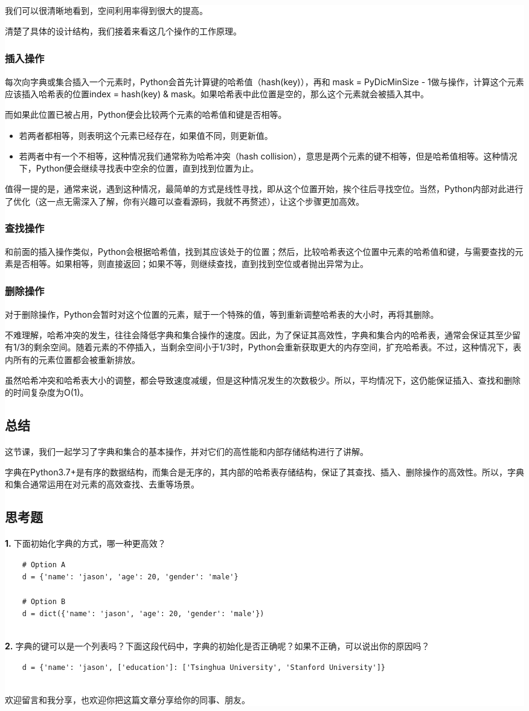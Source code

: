 我们可以很清晰地看到，空间利用率得到很大的提高。

清楚了具体的设计结构，我们接着来看这几个操作的工作原理。

### 插入操作

每次向字典或集合插入一个元素时，Python会首先计算键的哈希值（hash\(key\)），再和 mask = PyDicMinSize \- 1做与操作，计算这个元素应该插入哈希表的位置index = hash\(key\) \& mask。如果哈希表中此位置是空的，那么这个元素就会被插入其中。

而如果此位置已被占用，Python便会比较两个元素的哈希值和键是否相等。

* 若两者都相等，则表明这个元素已经存在，如果值不同，则更新值。

* 若两者中有一个不相等，这种情况我们通常称为哈希冲突（hash collision），意思是两个元素的键不相等，但是哈希值相等。这种情况下，Python便会继续寻找表中空余的位置，直到找到位置为止。

值得一提的是，通常来说，遇到这种情况，最简单的方式是线性寻找，即从这个位置开始，挨个往后寻找空位。当然，Python内部对此进行了优化（这一点无需深入了解，你有兴趣可以查看源码，我就不再赘述），让这个步骤更加高效。

### 查找操作

和前面的插入操作类似，Python会根据哈希值，找到其应该处于的位置；然后，比较哈希表这个位置中元素的哈希值和键，与需要查找的元素是否相等。如果相等，则直接返回；如果不等，则继续查找，直到找到空位或者抛出异常为止。

### 删除操作

对于删除操作，Python会暂时对这个位置的元素，赋于一个特殊的值，等到重新调整哈希表的大小时，再将其删除。

不难理解，哈希冲突的发生，往往会降低字典和集合操作的速度。因此，为了保证其高效性，字典和集合内的哈希表，通常会保证其至少留有1/3的剩余空间。随着元素的不停插入，当剩余空间小于1/3时，Python会重新获取更大的内存空间，扩充哈希表。不过，这种情况下，表内所有的元素位置都会被重新排放。

虽然哈希冲突和哈希表大小的调整，都会导致速度减缓，但是这种情况发生的次数极少。所以，平均情况下，这仍能保证插入、查找和删除的时间复杂度为O\(1\)。

## 总结

这节课，我们一起学习了字典和集合的基本操作，并对它们的高性能和内部存储结构进行了讲解。

字典在Python3.7+是有序的数据结构，而集合是无序的，其内部的哈希表存储结构，保证了其查找、插入、删除操作的高效性。所以，字典和集合通常运用在对元素的高效查找、去重等场景。

## 思考题

**1.** 下面初始化字典的方式，哪一种更高效？

```
    # Option A
    d = {'name': 'jason', 'age': 20, 'gender': 'male'}
    
    # Option B
    d = dict({'name': 'jason', 'age': 20, 'gender': 'male'})
    

```

**2.** 字典的键可以是一个列表吗？下面这段代码中，字典的初始化是否正确呢？如果不正确，可以说出你的原因吗？

```
    d = {'name': 'jason', ['education']: ['Tsinghua University', 'Stanford University']}
    

```

欢迎留言和我分享，也欢迎你把这篇文章分享给你的同事、朋友。